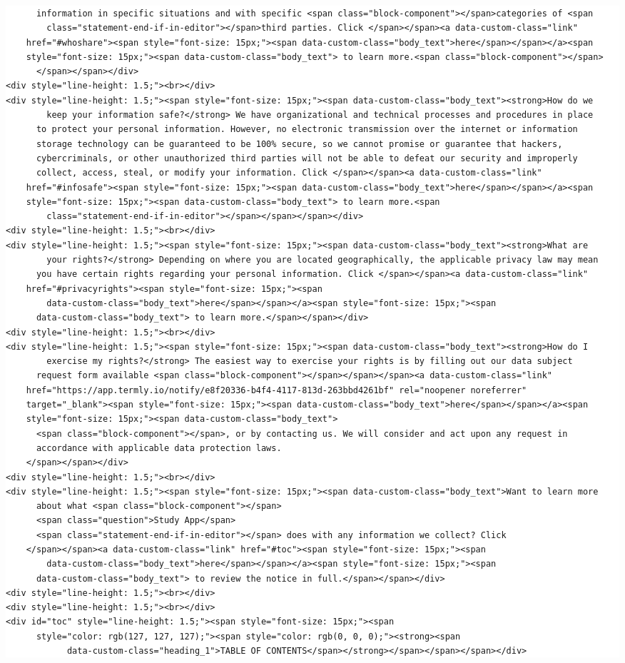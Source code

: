           information in specific situations and with specific <span class="block-component"></span>categories of <span
            class="statement-end-if-in-editor"></span>third parties. Click </span></span><a data-custom-class="link"
        href="#whoshare"><span style="font-size: 15px;"><span data-custom-class="body_text">here</span></span></a><span
        style="font-size: 15px;"><span data-custom-class="body_text"> to learn more.<span class="block-component"></span>
          </span></span></div>
    <div style="line-height: 1.5;"><br></div>
    <div style="line-height: 1.5;"><span style="font-size: 15px;"><span data-custom-class="body_text"><strong>How do we
            keep your information safe?</strong> We have organizational and technical processes and procedures in place
          to protect your personal information. However, no electronic transmission over the internet or information
          storage technology can be guaranteed to be 100% secure, so we cannot promise or guarantee that hackers,
          cybercriminals, or other unauthorized third parties will not be able to defeat our security and improperly
          collect, access, steal, or modify your information. Click </span></span><a data-custom-class="link"
        href="#infosafe"><span style="font-size: 15px;"><span data-custom-class="body_text">here</span></span></a><span
        style="font-size: 15px;"><span data-custom-class="body_text"> to learn more.<span
            class="statement-end-if-in-editor"></span></span></span></div>
    <div style="line-height: 1.5;"><br></div>
    <div style="line-height: 1.5;"><span style="font-size: 15px;"><span data-custom-class="body_text"><strong>What are
            your rights?</strong> Depending on where you are located geographically, the applicable privacy law may mean
          you have certain rights regarding your personal information. Click </span></span><a data-custom-class="link"
        href="#privacyrights"><span style="font-size: 15px;"><span
            data-custom-class="body_text">here</span></span></a><span style="font-size: 15px;"><span
          data-custom-class="body_text"> to learn more.</span></span></div>
    <div style="line-height: 1.5;"><br></div>
    <div style="line-height: 1.5;"><span style="font-size: 15px;"><span data-custom-class="body_text"><strong>How do I
            exercise my rights?</strong> The easiest way to exercise your rights is by filling out our data subject
          request form available <span class="block-component"></span></span></span><a data-custom-class="link"
        href="https://app.termly.io/notify/e8f20336-b4f4-4117-813d-263bbd4261bf" rel="noopener noreferrer"
        target="_blank"><span style="font-size: 15px;"><span data-custom-class="body_text">here</span></span></a><span
        style="font-size: 15px;"><span data-custom-class="body_text">
          <span class="block-component"></span>, or by contacting us. We will consider and act upon any request in
          accordance with applicable data protection laws.
        </span></span></div>
    <div style="line-height: 1.5;"><br></div>
    <div style="line-height: 1.5;"><span style="font-size: 15px;"><span data-custom-class="body_text">Want to learn more
          about what <span class="block-component"></span>
          <span class="question">Study App</span>
          <span class="statement-end-if-in-editor"></span> does with any information we collect? Click 
        </span></span><a data-custom-class="link" href="#toc"><span style="font-size: 15px;"><span
            data-custom-class="body_text">here</span></span></a><span style="font-size: 15px;"><span
          data-custom-class="body_text"> to review the notice in full.</span></span></div>
    <div style="line-height: 1.5;"><br></div>
    <div style="line-height: 1.5;"><br></div>
    <div id="toc" style="line-height: 1.5;"><span style="font-size: 15px;"><span
          style="color: rgb(127, 127, 127);"><span style="color: rgb(0, 0, 0);"><strong><span
                data-custom-class="heading_1">TABLE OF CONTENTS</span></strong></span></span></span></div>